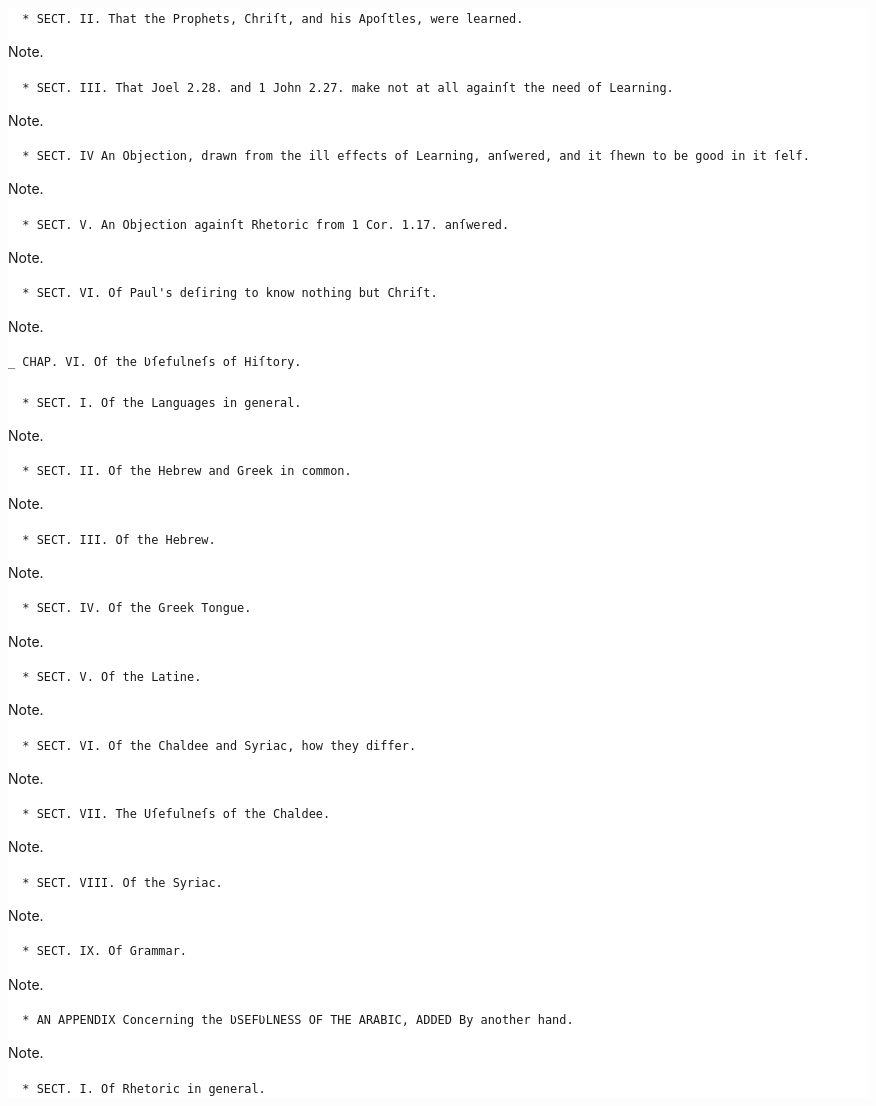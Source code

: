       * SECT. II. That the Prophets, Chriſt, and his Apoſtles, were learned.

Note.

      * SECT. III. That Joel 2.28. and 1 John 2.27. make not at all againſt the need of Learning.

Note.

      * SECT. IV An Objection, drawn from the ill effects of Learning, anſwered, and it ſhewn to be good in it ſelf.

Note.

      * SECT. V. An Objection againſt Rhetoric from 1 Cor. 1.17. anſwered.

Note.

      * SECT. VI. Of Paul's deſiring to know nothing but Chriſt.

Note.

    _ CHAP. VI. Of the Ʋſefulneſs of Hiſtory.

      * SECT. I. Of the Languages in general.

Note.

      * SECT. II. Of the Hebrew and Greek in common.

Note.

      * SECT. III. Of the Hebrew.

Note.

      * SECT. IV. Of the Greek Tongue.

Note.

      * SECT. V. Of the Latine.

Note.

      * SECT. VI. Of the Chaldee and Syriac, how they differ.

Note.

      * SECT. VII. The Uſefulneſs of the Chaldee.

Note.

      * SECT. VIII. Of the Syriac.

Note.

      * SECT. IX. Of Grammar.

Note.

      * AN APPENDIX Concerning the ƲSEFƲLNESS OF THE ARABIC, ADDED By another hand.

Note.

      * SECT. I. Of Rhetoric in general.
